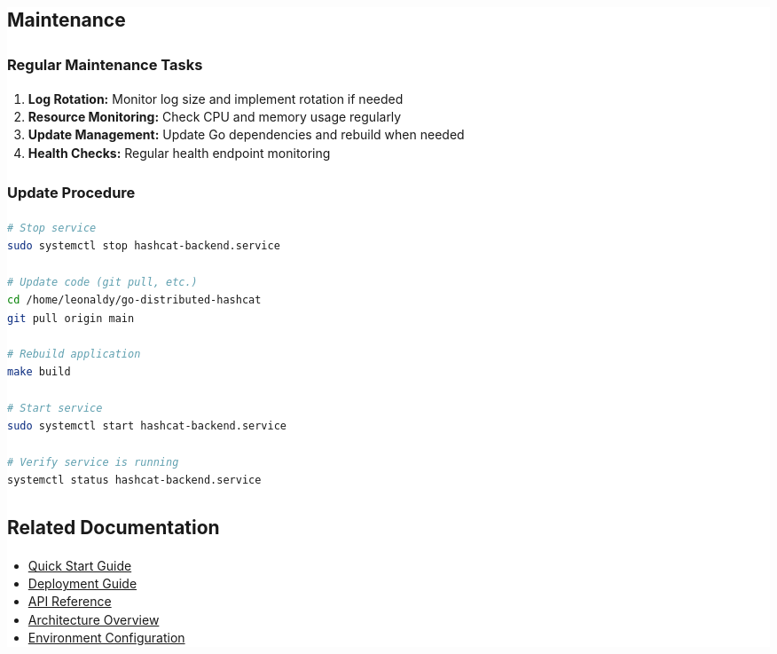## Maintenance

### Regular Maintenance Tasks

1. **Log Rotation:** Monitor log size and implement rotation if needed
2. **Resource Monitoring:** Check CPU and memory usage regularly
3. **Update Management:** Update Go dependencies and rebuild when needed
4. **Health Checks:** Regular health endpoint monitoring

### Update Procedure

```bash
# Stop service
sudo systemctl stop hashcat-backend.service

# Update code (git pull, etc.)
cd /home/leonaldy/go-distributed-hashcat
git pull origin main

# Rebuild application
make build

# Start service
sudo systemctl start hashcat-backend.service

# Verify service is running
systemctl status hashcat-backend.service
```

## Related Documentation

- [Quick Start Guide](01-quick-start.md)
- [Deployment Guide](02-deployment.md)
- [API Reference](03-api-reference.md)
- [Architecture Overview](04-architecture.md)
- [Environment Configuration](ENVIRONMENT_CONFIG.md)
